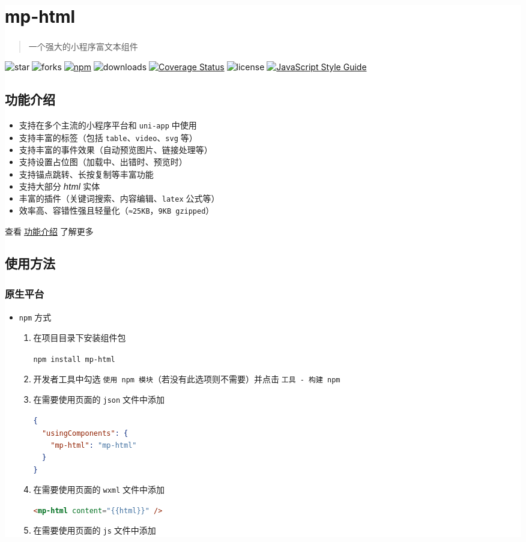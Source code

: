 # mp-html

> 一个强大的小程序富文本组件

![star](https://img.shields.io/github/stars/jin-yufeng/mp-html)
![forks](https://img.shields.io/github/forks/jin-yufeng/mp-html)
[![npm](https://img.shields.io/npm/v/mp-html)](https://www.npmjs.com/package/mp-html)
![downloads](https://img.shields.io/npm/dt/mp-html)
[![Coverage Status](https://coveralls.io/repos/github/jin-yufeng/mp-html/badge.svg?branch=master)](https://coveralls.io/github/jin-yufeng/mp-html?branch=master)
![license](https://img.shields.io/github/license/jin-yufeng/mp-html)
[![JavaScript Style Guide](https://img.shields.io/badge/code_style-standard-brightgreen.svg)](https://standardjs.com)

## 功能介绍
- 支持在多个主流的小程序平台和 `uni-app` 中使用
- 支持丰富的标签（包括 `table`、`video`、`svg` 等）
- 支持丰富的事件效果（自动预览图片、链接处理等）
- 支持设置占位图（加载中、出错时、预览时）
- 支持锚点跳转、长按复制等丰富功能
- 支持大部分 *html* 实体
- 丰富的插件（关键词搜索、内容编辑、`latex` 公式等）
- 效率高、容错性强且轻量化（`≈25KB`，`9KB gzipped`）

查看 [功能介绍](https://jin-yufeng.gitee.io/mp-html/#/overview/feature) 了解更多

## 使用方法
### 原生平台
- `npm` 方式
  1. 在项目目录下安装组件包

     ```bash
     npm install mp-html
     ```
  2. 开发者工具中勾选 `使用 npm 模块`（若没有此选项则不需要）并点击 `工具 - 构建 npm`
  3. 在需要使用页面的 `json` 文件中添加

     ```json
     {
       "usingComponents": {
         "mp-html": "mp-html"
       }
     }
     ```
  4. 在需要使用页面的 `wxml` 文件中添加

     ```html
     <mp-html content="{{html}}" />
     ```
  5. 在需要使用页面的 `js` 文件中添加
